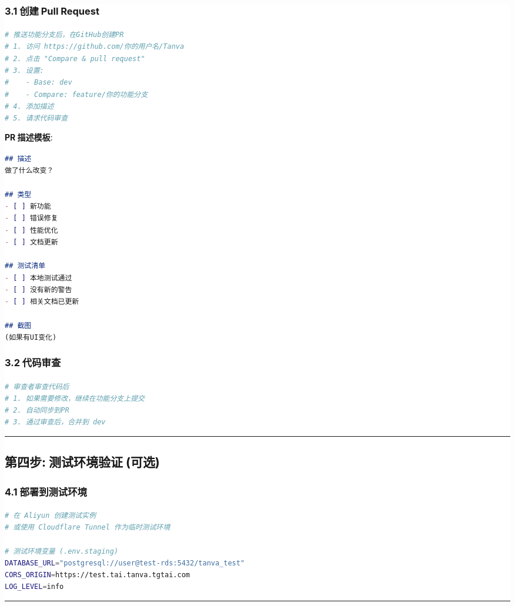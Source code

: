 ### 3.1 创建 Pull Request

```bash
# 推送功能分支后，在GitHub创建PR
# 1. 访问 https://github.com/你的用户名/Tanva
# 2. 点击 "Compare & pull request"
# 3. 设置:
#    - Base: dev
#    - Compare: feature/你的功能分支
# 4. 添加描述
# 5. 请求代码审查
```

**PR 描述模板**:
```markdown
## 描述
做了什么改变？

## 类型
- [ ] 新功能
- [ ] 错误修复
- [ ] 性能优化
- [ ] 文档更新

## 测试清单
- [ ] 本地测试通过
- [ ] 没有新的警告
- [ ] 相关文档已更新

## 截图
(如果有UI变化)
```

### 3.2 代码审查

```bash
# 审查者审查代码后
# 1. 如果需要修改，继续在功能分支上提交
# 2. 自动同步到PR
# 3. 通过审查后，合并到 dev
```

---

## 第四步: 测试环境验证 (可选)

### 4.1 部署到测试环境

```bash
# 在 Aliyun 创建测试实例
# 或使用 Cloudflare Tunnel 作为临时测试环境

# 测试环境变量 (.env.staging)
DATABASE_URL="postgresql://user@test-rds:5432/tanva_test"
CORS_ORIGIN=https://test.tai.tanva.tgtai.com
LOG_LEVEL=info
```

---